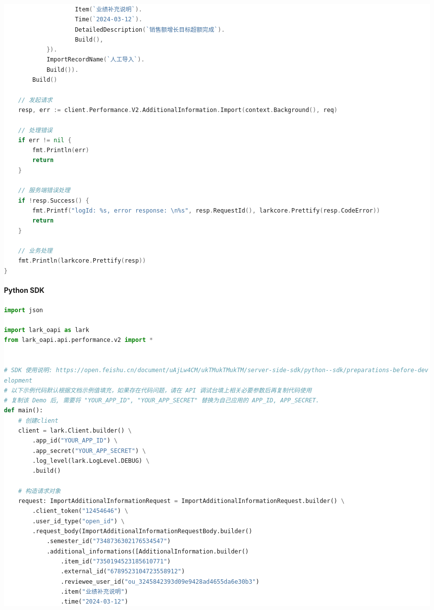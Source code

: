 ```go
					Item(`业绩补充说明`).
					Time(`2024-03-12`).
					DetailedDescription(`销售额增长目标超额完成`).
					Build(),
			}).
			ImportRecordName(`人工导入`).
			Build()).
		Build()

	// 发起请求
	resp, err := client.Performance.V2.AdditionalInformation.Import(context.Background(), req)

	// 处理错误
	if err != nil {
		fmt.Println(err)
		return
	}

	// 服务端错误处理
	if !resp.Success() {
		fmt.Printf("logId: %s, error response: \n%s", resp.RequestId(), larkcore.Prettify(resp.CodeError))
		return
	}

	// 业务处理
	fmt.Println(larkcore.Prettify(resp))
}

```

#### Python SDK

```python
import json

import lark_oapi as lark
from lark_oapi.api.performance.v2 import *


# SDK 使用说明: https://open.feishu.cn/document/uAjLw4CM/ukTMukTMukTM/server-side-sdk/python--sdk/preparations-before-development
# 以下示例代码默认根据文档示例值填充，如果存在代码问题，请在 API 调试台填上相关必要参数后再复制代码使用
# 复制该 Demo 后, 需要将 "YOUR_APP_ID", "YOUR_APP_SECRET" 替换为自己应用的 APP_ID, APP_SECRET.
def main():
    # 创建client
    client = lark.Client.builder() \
        .app_id("YOUR_APP_ID") \
        .app_secret("YOUR_APP_SECRET") \
        .log_level(lark.LogLevel.DEBUG) \
        .build()

    # 构造请求对象
    request: ImportAdditionalInformationRequest = ImportAdditionalInformationRequest.builder() \
        .client_token("12454646") \
        .user_id_type("open_id") \
        .request_body(ImportAdditionalInformationRequestBody.builder()
            .semester_id("7348736302176534547")
            .additional_informations([AdditionalInformation.builder()
                .item_id("7350194523185610771")
                .external_id("6789523104723558912")
                .reviewee_user_id("ou_3245842393d09e9428ad4655da6e30b3")
                .item("业绩补充说明")
                .time("2024-03-12")
```